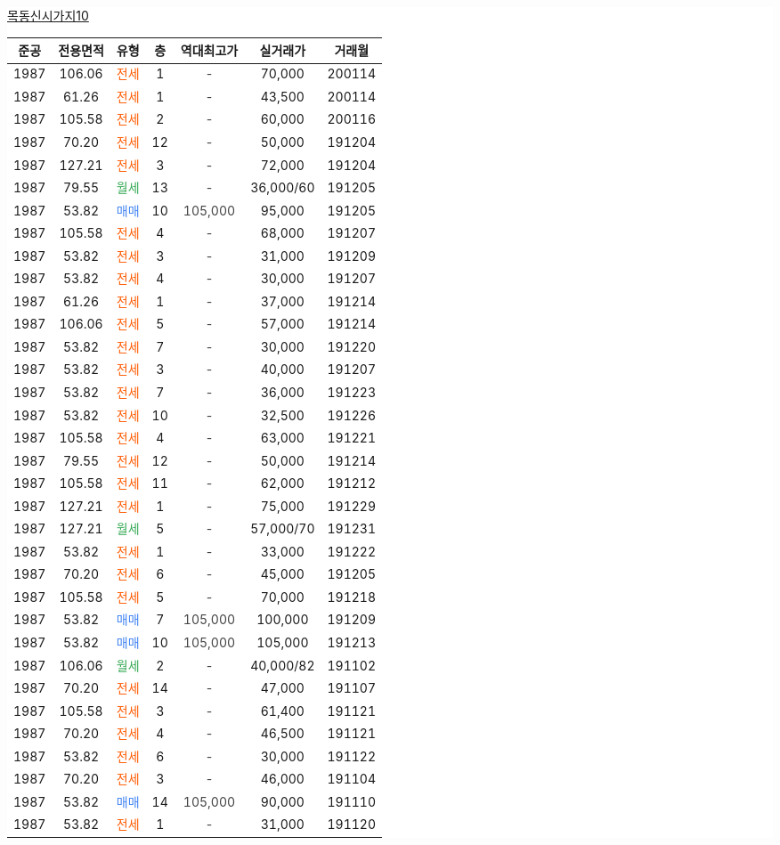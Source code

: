 
[목동신시가지10](https://search.naver.com/search.naver?query=%EC%84%9C%EC%9A%B8%ED%8A%B9%EB%B3%84%EC%8B%9C+%EC%96%91%EC%B2%9C%EA%B5%AC+%EC%8B%A0%EC%A0%95%EB%8F%99+%EB%AA%A9%EB%8F%99%EC%8B%A0%EC%8B%9C%EA%B0%80%EC%A7%8010)

|준공|전용면적|유형|층|역대최고가|실거래가|거래월|
|:---:|:---:|:---:|:---:|:---:|:---:|:---:|
|1987|106.06|<span style="color:#ff5a00">전세</span>|1|<span style="color:#444444">-</span>|70,000|200114|
|1987|61.26|<span style="color:#ff5a00">전세</span>|1|<span style="color:#444444">-</span>|43,500|200114|
|1987|105.58|<span style="color:#ff5a00">전세</span>|2|<span style="color:#444444">-</span>|60,000|200116|
|1987|70.20|<span style="color:#ff5a00">전세</span>|12|<span style="color:#444444">-</span>|50,000|191204|
|1987|127.21|<span style="color:#ff5a00">전세</span>|3|<span style="color:#444444">-</span>|72,000|191204|
|1987|79.55|<span style="color:#34a853">월세</span>|13|<span style="color:#444444">-</span>|36,000/60|191205|
|1987|53.82|<span style="color:#4285f3">매매</span>|10|<span style="color:#444444">105,000</span>|95,000|191205|
|1987|105.58|<span style="color:#ff5a00">전세</span>|4|<span style="color:#444444">-</span>|68,000|191207|
|1987|53.82|<span style="color:#ff5a00">전세</span>|3|<span style="color:#444444">-</span>|31,000|191209|
|1987|53.82|<span style="color:#ff5a00">전세</span>|4|<span style="color:#444444">-</span>|30,000|191207|
|1987|61.26|<span style="color:#ff5a00">전세</span>|1|<span style="color:#444444">-</span>|37,000|191214|
|1987|106.06|<span style="color:#ff5a00">전세</span>|5|<span style="color:#444444">-</span>|57,000|191214|
|1987|53.82|<span style="color:#ff5a00">전세</span>|7|<span style="color:#444444">-</span>|30,000|191220|
|1987|53.82|<span style="color:#ff5a00">전세</span>|3|<span style="color:#444444">-</span>|40,000|191207|
|1987|53.82|<span style="color:#ff5a00">전세</span>|7|<span style="color:#444444">-</span>|36,000|191223|
|1987|53.82|<span style="color:#ff5a00">전세</span>|10|<span style="color:#444444">-</span>|32,500|191226|
|1987|105.58|<span style="color:#ff5a00">전세</span>|4|<span style="color:#444444">-</span>|63,000|191221|
|1987|79.55|<span style="color:#ff5a00">전세</span>|12|<span style="color:#444444">-</span>|50,000|191214|
|1987|105.58|<span style="color:#ff5a00">전세</span>|11|<span style="color:#444444">-</span>|62,000|191212|
|1987|127.21|<span style="color:#ff5a00">전세</span>|1|<span style="color:#444444">-</span>|75,000|191229|
|1987|127.21|<span style="color:#34a853">월세</span>|5|<span style="color:#444444">-</span>|57,000/70|191231|
|1987|53.82|<span style="color:#ff5a00">전세</span>|1|<span style="color:#444444">-</span>|33,000|191222|
|1987|70.20|<span style="color:#ff5a00">전세</span>|6|<span style="color:#444444">-</span>|45,000|191205|
|1987|105.58|<span style="color:#ff5a00">전세</span>|5|<span style="color:#444444">-</span>|70,000|191218|
|1987|53.82|<span style="color:#4285f3">매매</span>|7|<span style="color:#444444">105,000</span>|100,000|191209|
|1987|53.82|<span style="color:#4285f3">매매</span>|10|<span style="color:#444444">105,000</span>|105,000|191213|
|1987|106.06|<span style="color:#34a853">월세</span>|2|<span style="color:#444444">-</span>|40,000/82|191102|
|1987|70.20|<span style="color:#ff5a00">전세</span>|14|<span style="color:#444444">-</span>|47,000|191107|
|1987|105.58|<span style="color:#ff5a00">전세</span>|3|<span style="color:#444444">-</span>|61,400|191121|
|1987|70.20|<span style="color:#ff5a00">전세</span>|4|<span style="color:#444444">-</span>|46,500|191121|
|1987|53.82|<span style="color:#ff5a00">전세</span>|6|<span style="color:#444444">-</span>|30,000|191122|
|1987|70.20|<span style="color:#ff5a00">전세</span>|3|<span style="color:#444444">-</span>|46,000|191104|
|1987|53.82|<span style="color:#4285f3">매매</span>|14|<span style="color:#444444">105,000</span>|90,000|191110|
|1987|53.82|<span style="color:#ff5a00">전세</span>|1|<span style="color:#444444">-</span>|31,000|191120|